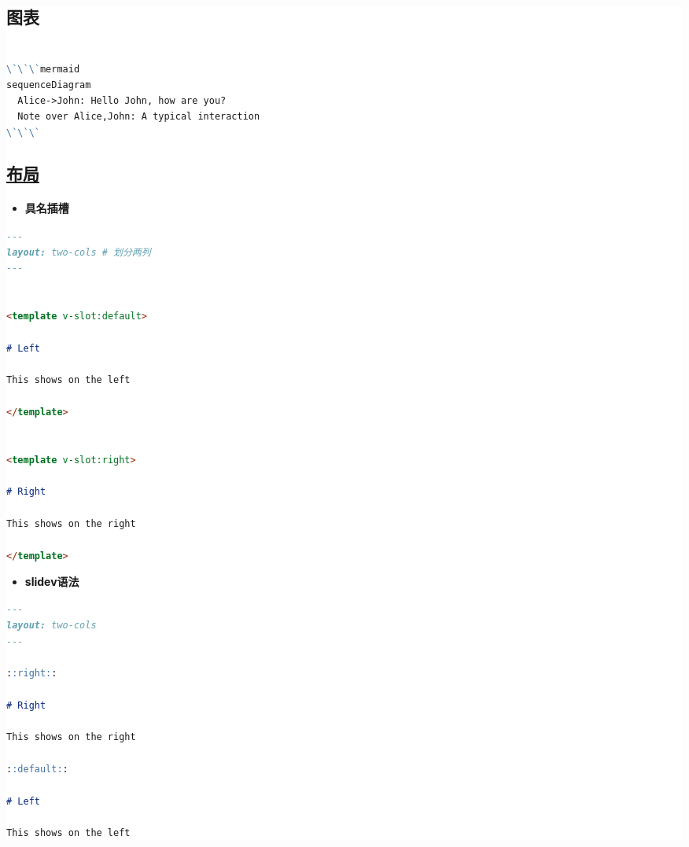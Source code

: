 ## 图表

```markdown

\`\`\`mermaid
sequenceDiagram
  Alice->John: Hello John, how are you?
  Note over Alice,John: A typical interaction
\`\`\`

```

## [布局](https://cn.sli.dev/builtin/layouts)


- **具名插槽**

```markdown
---
layout: two-cols # 划分两列
---


<template v-slot:default>

# Left

This shows on the left

</template>


<template v-slot:right>

# Right

This shows on the right

</template>
```

- **slidev语法**

```markdown
---
layout: two-cols
---

::right::

# Right

This shows on the right

::default::

# Left

This shows on the left
```
